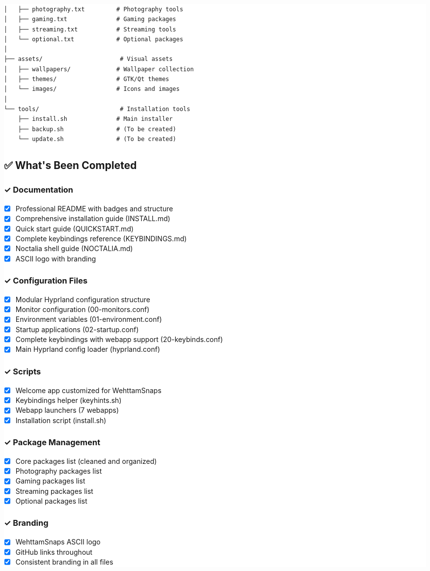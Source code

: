 ```
│   ├── photography.txt         # Photography tools
│   ├── gaming.txt              # Gaming packages
│   ├── streaming.txt           # Streaming tools
│   └── optional.txt            # Optional packages
│
├── assets/                      # Visual assets
│   ├── wallpapers/             # Wallpaper collection
│   ├── themes/                 # GTK/Qt themes
│   └── images/                 # Icons and images
│
└── tools/                       # Installation tools
    ├── install.sh              # Main installer
    ├── backup.sh               # (To be created)
    └── update.sh               # (To be created)
```

## ✅ What's Been Completed

### ✓ Documentation
- [x] Professional README with badges and structure
- [x] Comprehensive installation guide (INSTALL.md)
- [x] Quick start guide (QUICKSTART.md)
- [x] Complete keybindings reference (KEYBINDINGS.md)
- [x] Noctalia shell guide (NOCTALIA.md)
- [x] ASCII logo with branding

### ✓ Configuration Files
- [x] Modular Hyprland configuration structure
- [x] Monitor configuration (00-monitors.conf)
- [x] Environment variables (01-environment.conf)
- [x] Startup applications (02-startup.conf)
- [x] Complete keybindings with webapp support (20-keybinds.conf)
- [x] Main Hyprland config loader (hyprland.conf)

### ✓ Scripts
- [x] Welcome app customized for WehttamSnaps
- [x] Keybindings helper (keyhints.sh)
- [x] Webapp launchers (7 webapps)
- [x] Installation script (install.sh)

### ✓ Package Management
- [x] Core packages list (cleaned and organized)
- [x] Photography packages list
- [x] Gaming packages list
- [x] Streaming packages list
- [x] Optional packages list

### ✓ Branding
- [x] WehttamSnaps ASCII logo
- [x] GitHub links throughout
- [x] Consistent branding in all files
